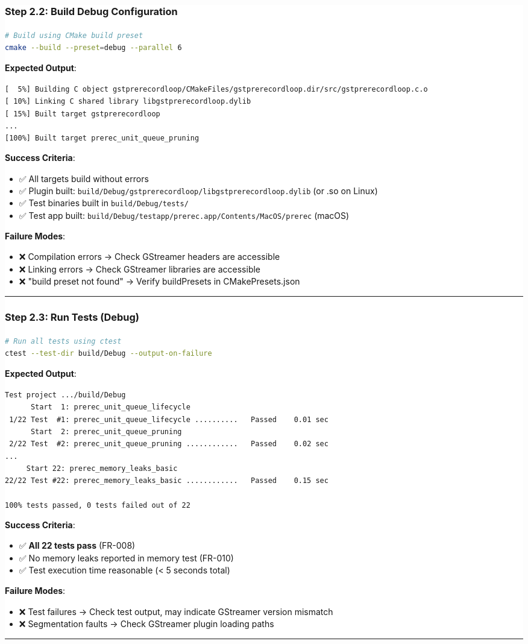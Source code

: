 ### Step 2.2: Build Debug Configuration
```bash
# Build using CMake build preset
cmake --build --preset=debug --parallel 6
```

**Expected Output**:
```
[  5%] Building C object gstprerecordloop/CMakeFiles/gstprerecordloop.dir/src/gstprerecordloop.c.o
[ 10%] Linking C shared library libgstprerecordloop.dylib
[ 15%] Built target gstprerecordloop
...
[100%] Built target prerec_unit_queue_pruning
```

**Success Criteria**:
- ✅ All targets build without errors
- ✅ Plugin built: `build/Debug/gstprerecordloop/libgstprerecordloop.dylib` (or .so on Linux)
- ✅ Test binaries built in `build/Debug/tests/`
- ✅ Test app built: `build/Debug/testapp/prerec.app/Contents/MacOS/prerec` (macOS)

**Failure Modes**:
- ❌ Compilation errors → Check GStreamer headers are accessible
- ❌ Linking errors → Check GStreamer libraries are accessible
- ❌ "build preset not found" → Verify buildPresets in CMakePresets.json

---

### Step 2.3: Run Tests (Debug)
```bash
# Run all tests using ctest
ctest --test-dir build/Debug --output-on-failure
```

**Expected Output**:
```
Test project .../build/Debug
      Start  1: prerec_unit_queue_lifecycle
 1/22 Test  #1: prerec_unit_queue_lifecycle ..........   Passed    0.01 sec
      Start  2: prerec_unit_queue_pruning
 2/22 Test  #2: prerec_unit_queue_pruning ............   Passed    0.02 sec
...
     Start 22: prerec_memory_leaks_basic
22/22 Test #22: prerec_memory_leaks_basic ............   Passed    0.15 sec

100% tests passed, 0 tests failed out of 22
```

**Success Criteria**:
- ✅ **All 22 tests pass** (FR-008)
- ✅ No memory leaks reported in memory test (FR-010)
- ✅ Test execution time reasonable (< 5 seconds total)

**Failure Modes**:
- ❌ Test failures → Check test output, may indicate GStreamer version mismatch
- ❌ Segmentation faults → Check GStreamer plugin loading paths

---